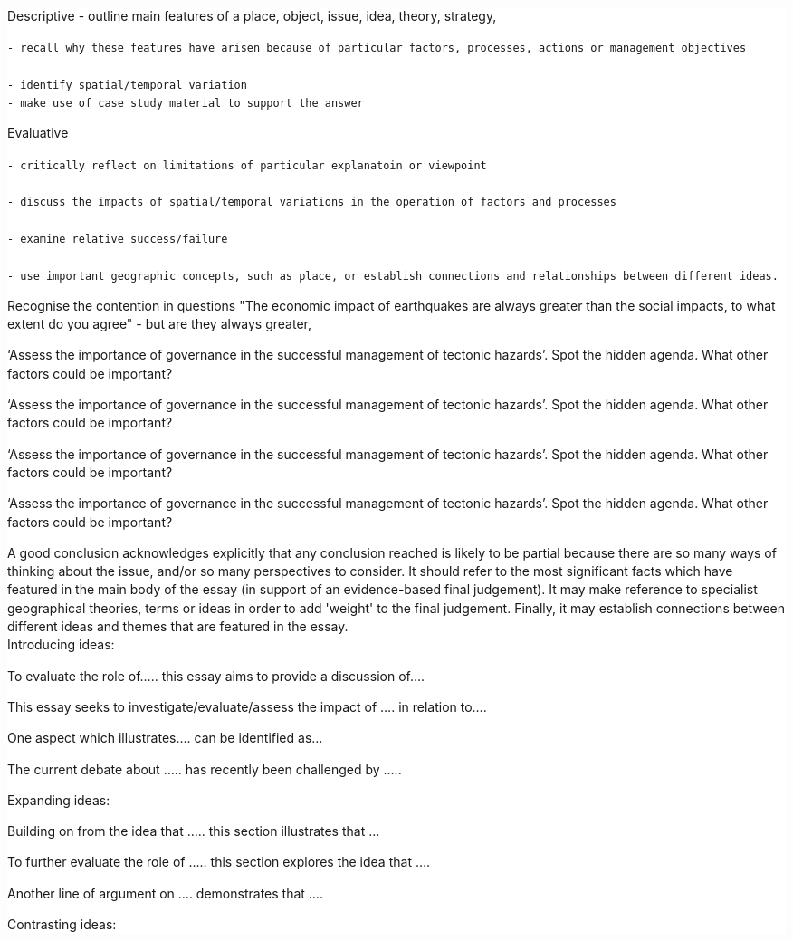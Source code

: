 Descriptive - outline main features of a place, object, issue, idea, theory, strategy,

	- recall why these features have arisen because of particular factors, processes, actions or management objectives

	- identify spatial/temporal variation
	- make use of case study material to support the answer

Evaluative

	- critically reflect on limitations of particular explanatoin or viewpoint

	- discuss the impacts of spatial/temporal variations in the operation of factors and processes

	- examine relative success/failure

	- use important geographic concepts, such as place, or establish connections and relationships between different ideas.


Recognise the contention in questions "The economic impact of earthquakes are always greater than the social impacts, to what extent do you agree" - but are they always greater,

‘Assess the importance of governance in the successful management of tectonic hazards’. Spot the hidden agenda. What other factors could be important?

‘Assess the importance of governance in the successful management of tectonic hazards’. Spot the hidden agenda. What other factors could be important?

‘Assess the importance of governance in the successful management of tectonic hazards’. Spot the hidden agenda. What other factors could be important?

‘Assess the importance of governance in the successful management of tectonic hazards’. Spot the hidden agenda. What other factors could be important?

A good conclusion acknowledges explicitly that any conclusion reached is likely to be partial because there are so many ways of thinking about the issue, and/or so many perspectives to consider. It should refer to the most significant facts which have featured in the main body of the essay (in support of an evidence-based final judgement). It may make reference to specialist geographical theories, terms or ideas in order to add 'weight' to the final judgement. Finally, it may establish connections between different ideas and themes that are featured in the essay.
\
Introducing ideas:

To evaluate the role of….. this essay aims to provide a discussion of….

This essay seeks to investigate/evaluate/assess the impact of …. in relation to….

One aspect which illustrates…. can be identified as…

The current debate about ….. has recently been challenged by …..

Expanding ideas:

Building on from the idea that ….. this section illustrates that …

To further evaluate the role of ….. this section explores the idea that ….

Another line of argument on …. demonstrates that ….

Contrasting ideas:
